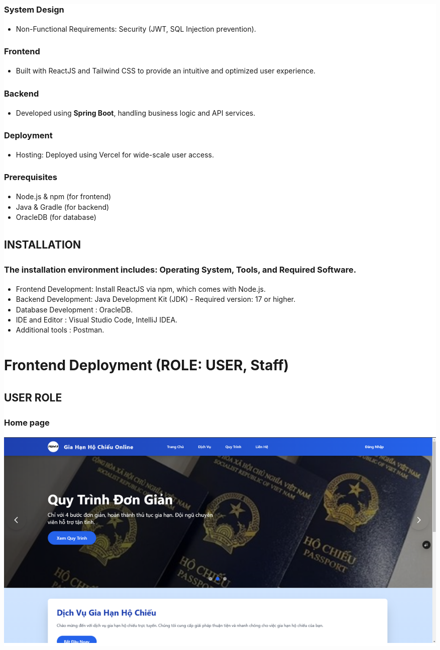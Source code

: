 
### System Design
- Non-Functional Requirements: Security (JWT, SQL Injection prevention).

### Frontend
- Built with ReactJS and Tailwind CSS to provide an intuitive and optimized user experience.


### Backend
- Developed using **Spring Boot**, handling business logic and API services.



### Deployment
- Hosting: Deployed using Vercel for wide-scale user access.

### Prerequisites
- Node.js & npm (for frontend)
- Java & Gradle (for backend)
- OracleDB (for database)



## INSTALLATION
### The installation environment includes: Operating System, Tools, and Required Software.
- Frontend Development: Install ReactJS via npm, which comes with Node.js.
- Backend Development: Java Development Kit (JDK) - Required version: 17 or higher.
- Database Development : OracleDB.
- IDE and Editor : Visual Studio Code, IntelliJ IDEA.
- Additional tools : Postman.

# Frontend Deployment (ROLE: USER, Staff)
## USER ROLE
### Home page
<p align="center">
  <img src="https://github.com/taovietducofficial/WEB-DATASECURITY-PROJECT/blob/master/Screenshot%202025-02-26%20170256.png" width="1000" />
</p>
